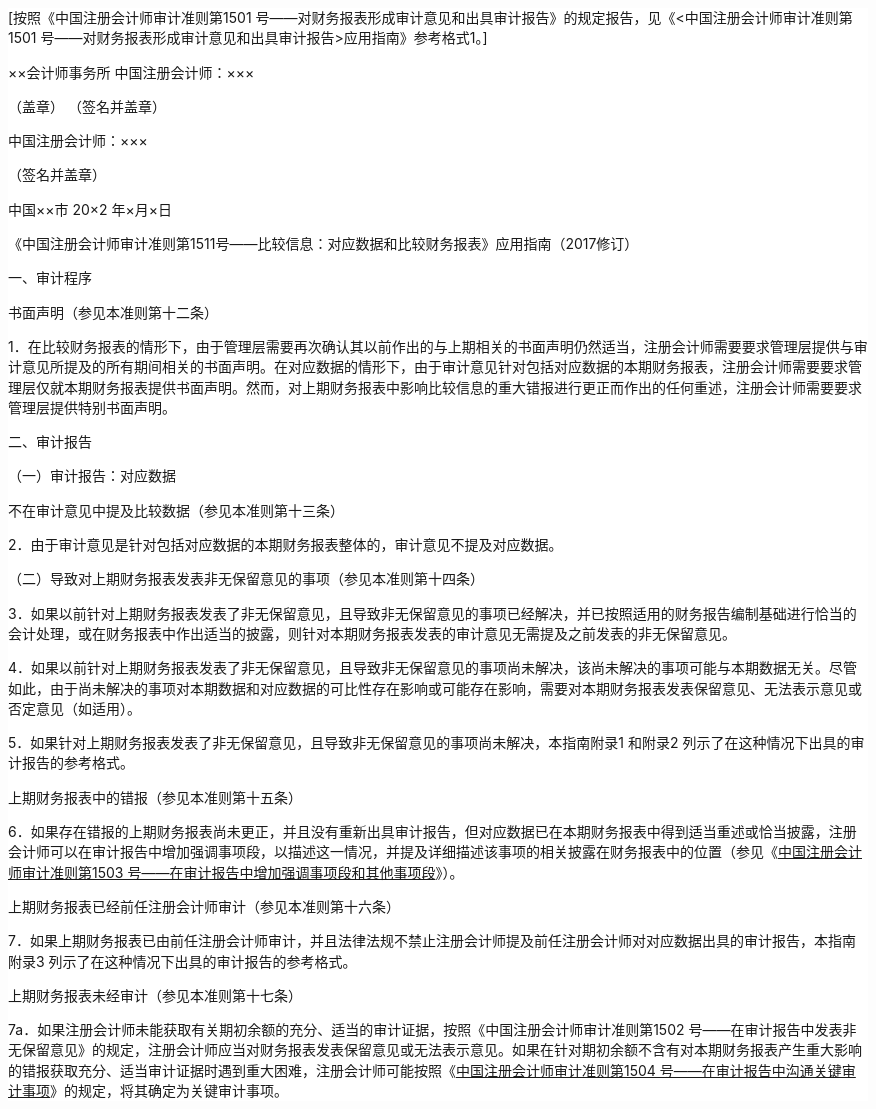 [按照《中国注册会计师审计准则第1501
号——对财务报表形成审计意见和出具审计报告》的规定报告，见《\<中国注册会计师审计准则第1501
号——对财务报表形成审计意见和出具审计报告\>应用指南》参考格式1。]

××会计师事务所 中国注册会计师：×××

（盖章） （签名并盖章）

中国注册会计师：×××

（签名并盖章）

中国××市 20×2 年×月×日

《中国注册会计师审计准则第1511号——比较信息：对应数据和比较财务报表》应用指南（2017修订）

一、审计程序

书面声明（参见本准则第十二条）

1．在比较财务报表的情形下，由于管理层需要再次确认其以前作出的与上期相关的书面声明仍然适当，注册会计师需要要求管理层提供与审计意见所提及的所有期间相关的书面声明。在对应数据的情形下，由于审计意见针对包括对应数据的本期财务报表，注册会计师需要要求管理层仅就本期财务报表提供书面声明。然而，对上期财务报表中影响比较信息的重大错报进行更正而作出的任何重述，注册会计师需要要求管理层提供特别书面声明。

二、审计报告

（一）审计报告：对应数据

不在审计意见中提及比较数据（参见本准则第十三条）

2．由于审计意见是针对包括对应数据的本期财务报表整体的，审计意见不提及对应数据。

（二）导致对上期财务报表发表非无保留意见的事项（参见本准则第十四条）

3．如果以前针对上期财务报表发表了非无保留意见，且导致非无保留意见的事项已经解决，并已按照适用的财务报告编制基础进行恰当的会计处理，或在财务报表中作出适当的披露，则针对本期财务报表发表的审计意见无需提及之前发表的非无保留意见。

4．如果以前针对上期财务报表发表了非无保留意见，且导致非无保留意见的事项尚未解决，该尚未解决的事项可能与本期数据无关。尽管如此，由于尚未解决的事项对本期数据和对应数据的可比性存在影响或可能存在影响，需要对本期财务报表发表保留意见、无法表示意见或否定意见（如适用）。

5．如果针对上期财务报表发表了非无保留意见，且导致非无保留意见的事项尚未解决，本指南附录1
和附录2 列示了在这种情况下出具的审计报告的参考格式。

上期财务报表中的错报（参见本准则第十五条）

6．如果存在错报的上期财务报表尚未更正，并且没有重新出具审计报告，但对应数据已在本期财务报表中得到适当重述或恰当披露，注册会计师可以在审计报告中增加强调事项段，以描述这一情况，并提及详细描述该事项的相关披露在财务报表中的位置（参见《[中国注册会计师审计准则第1503
号——在审计报告中增加强调事项段和其他事项段](https://cicpa.wkinfo.com.cn/document/show?collection=legislation&aid=MTAxMDAxMjIzMzQ%3D&language=中文)》）。

上期财务报表已经前任注册会计师审计（参见本准则第十六条）

7．如果上期财务报表已由前任注册会计师审计，并且法律法规不禁止注册会计师提及前任注册会计师对对应数据出具的审计报告，本指南附录3
列示了在这种情况下出具的审计报告的参考格式。

上期财务报表未经审计（参见本准则第十七条）

7a．如果注册会计师未能获取有关期初余额的充分、适当的审计证据，按照《中国注册会计师审计准则第1502
号——在审计报告中发表非无保留意见》的规定，注册会计师应当对财务报表发表保留意见或无法表示意见。如果在针对期初余额不含有对本期财务报表产生重大影响的错报获取充分、适当审计证据时遇到重大困难，注册会计师可能按照《[中国注册会计师审计准则第1504
号——在审计报告中沟通关键审计事项](https://cicpa.wkinfo.com.cn/document/show?collection=legislation&aid=MTAxMDAxMjIzMjk%3D&language=中文)》的规定，将其确定为关键审计事项。
